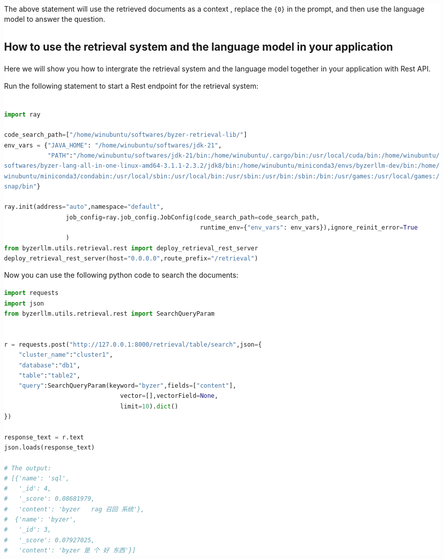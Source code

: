 The above statement will use the retrieved documents as a context , replace the `{0}` in the prompt, and then use the language model to answer the question.

## How to use the retrieval system and the language model in your application

Here we will show you how to intergrate the retrieval system and the language model together in your application with Rest API.

Run the following statement to start a Rest endpoint for the retrieval system:

```python

import ray

code_search_path=["/home/winubuntu/softwares/byzer-retrieval-lib/"]
env_vars = {"JAVA_HOME": "/home/winubuntu/softwares/jdk-21",
            "PATH":"/home/winubuntu/softwares/jdk-21/bin:/home/winubuntu/.cargo/bin:/usr/local/cuda/bin:/home/winubuntu/softwares/byzer-lang-all-in-one-linux-amd64-3.1.1-2.3.2/jdk8/bin:/home/winubuntu/miniconda3/envs/byzerllm-dev/bin:/home/winubuntu/miniconda3/condabin:/usr/local/sbin:/usr/local/bin:/usr/sbin:/usr/bin:/sbin:/bin:/usr/games:/usr/local/games:/snap/bin"}

ray.init(address="auto",namespace="default",
                 job_config=ray.job_config.JobConfig(code_search_path=code_search_path,
                                                      runtime_env={"env_vars": env_vars}),ignore_reinit_error=True
                 )
from byzerllm.utils.retrieval.rest import deploy_retrieval_rest_server
deploy_retrieval_rest_server(host="0.0.0.0",route_prefix="/retrieval")
```

Now you can use the following python code to search the documents:

```python
import requests
import json
from byzerllm.utils.retrieval.rest import SearchQueryParam


r = requests.post("http://127.0.0.1:8000/retrieval/table/search",json={
    "cluster_name":"cluster1", 
    "database":"db1", 
    "table":"table2", 
    "query":SearchQueryParam(keyword="byzer",fields=["content"],
                                vector=[],vectorField=None,
                                limit=10).dict()
})

response_text = r.text
json.loads(response_text)

# The output:
# [{'name': 'sql',
#   '_id': 4,
#   '_score': 0.08681979,
#   'content': 'byzer   rag 召回 系统'},
#  {'name': 'byzer',
#   '_id': 3,
#   '_score': 0.07927025,
#   'content': 'byzer 是 个 好 东西'}]
```
